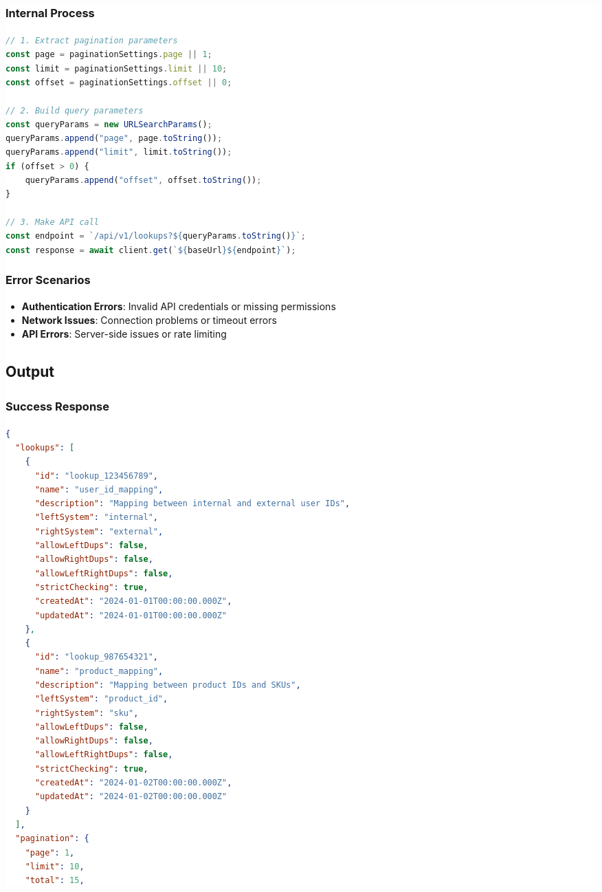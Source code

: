 ### Internal Process
```typescript
// 1. Extract pagination parameters
const page = paginationSettings.page || 1;
const limit = paginationSettings.limit || 10;
const offset = paginationSettings.offset || 0;

// 2. Build query parameters
const queryParams = new URLSearchParams();
queryParams.append("page", page.toString());
queryParams.append("limit", limit.toString());
if (offset > 0) {
    queryParams.append("offset", offset.toString());
}

// 3. Make API call
const endpoint = `/api/v1/lookups?${queryParams.toString()}`;
const response = await client.get(`${baseUrl}${endpoint}`);
```

### Error Scenarios
- **Authentication Errors**: Invalid API credentials or missing permissions
- **Network Issues**: Connection problems or timeout errors
- **API Errors**: Server-side issues or rate limiting

## Output

### Success Response
```json
{
  "lookups": [
    {
      "id": "lookup_123456789",
      "name": "user_id_mapping",
      "description": "Mapping between internal and external user IDs",
      "leftSystem": "internal",
      "rightSystem": "external",
      "allowLeftDups": false,
      "allowRightDups": false,
      "allowLeftRightDups": false,
      "strictChecking": true,
      "createdAt": "2024-01-01T00:00:00.000Z",
      "updatedAt": "2024-01-01T00:00:00.000Z"
    },
    {
      "id": "lookup_987654321",
      "name": "product_mapping",
      "description": "Mapping between product IDs and SKUs",
      "leftSystem": "product_id",
      "rightSystem": "sku",
      "allowLeftDups": false,
      "allowRightDups": false,
      "allowLeftRightDups": false,
      "strictChecking": true,
      "createdAt": "2024-01-02T00:00:00.000Z",
      "updatedAt": "2024-01-02T00:00:00.000Z"
    }
  ],
  "pagination": {
    "page": 1,
    "limit": 10,
    "total": 15,
```